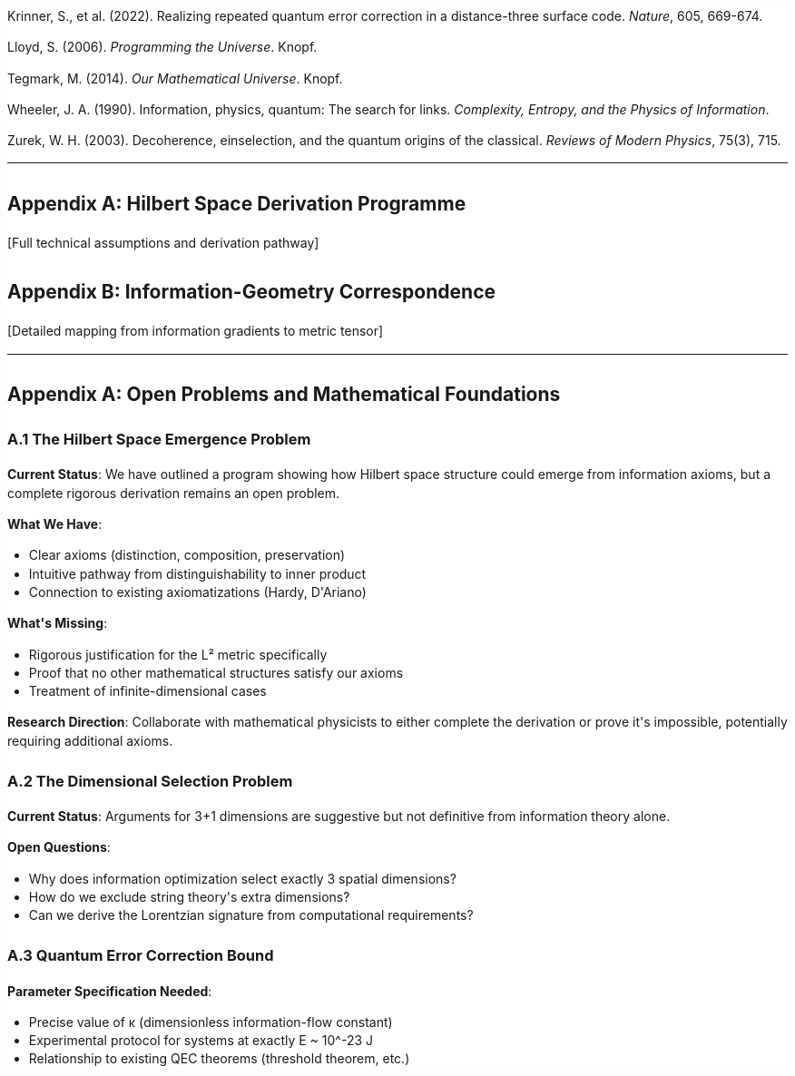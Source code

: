 Krinner, S., et al. (2022). Realizing repeated quantum error correction in a distance-three surface code. *Nature*, 605, 669-674.

Lloyd, S. (2006). *Programming the Universe*. Knopf.

Tegmark, M. (2014). *Our Mathematical Universe*. Knopf.

Wheeler, J. A. (1990). Information, physics, quantum: The search for links. *Complexity, Entropy, and the Physics of Information*.

Zurek, W. H. (2003). Decoherence, einselection, and the quantum origins of the classical. *Reviews of Modern Physics*, 75(3), 715.

---

## Appendix A: Hilbert Space Derivation Programme

[Full technical assumptions and derivation pathway]

## Appendix B: Information-Geometry Correspondence  

[Detailed mapping from information gradients to metric tensor]

---

## Appendix A: Open Problems and Mathematical Foundations

### A.1 The Hilbert Space Emergence Problem

**Current Status**: We have outlined a program showing how Hilbert space structure could emerge from information axioms, but a complete rigorous derivation remains an open problem.

**What We Have**:
- Clear axioms (distinction, composition, preservation)
- Intuitive pathway from distinguishability to inner product
- Connection to existing axiomatizations (Hardy, D'Ariano)

**What's Missing**:
- Rigorous justification for the L² metric specifically
- Proof that no other mathematical structures satisfy our axioms
- Treatment of infinite-dimensional cases

**Research Direction**: Collaborate with mathematical physicists to either complete the derivation or prove it's impossible, potentially requiring additional axioms.

### A.2 The Dimensional Selection Problem

**Current Status**: Arguments for 3+1 dimensions are suggestive but not definitive from information theory alone.

**Open Questions**:
- Why does information optimization select exactly 3 spatial dimensions?
- How do we exclude string theory's extra dimensions?
- Can we derive the Lorentzian signature from computational requirements?

### A.3 Quantum Error Correction Bound

**Parameter Specification Needed**:
- Precise value of κ (dimensionless information-flow constant)
- Experimental protocol for systems at exactly E ~ 10^-23 J
- Relationship to existing QEC theorems (threshold theorem, etc.)